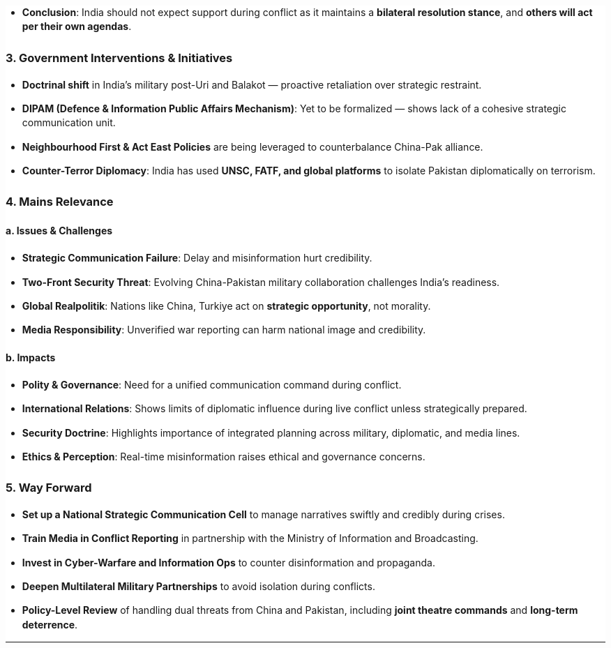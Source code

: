 * **Conclusion**: India should not expect support during conflict as it maintains a **bilateral resolution stance**, and **others will act per their own agendas**.

### **3\. Government Interventions & Initiatives**

* **Doctrinal shift** in India’s military post-Uri and Balakot — proactive retaliation over strategic restraint.

* **DIPAM (Defence & Information Public Affairs Mechanism)**: Yet to be formalized — shows lack of a cohesive strategic communication unit.

* **Neighbourhood First & Act East Policies** are being leveraged to counterbalance China-Pak alliance.

* **Counter-Terror Diplomacy**: India has used **UNSC, FATF, and global platforms** to isolate Pakistan diplomatically on terrorism.

### **4\. Mains Relevance**

#### **a. Issues & Challenges**

* **Strategic Communication Failure**: Delay and misinformation hurt credibility.

* **Two-Front Security Threat**: Evolving China-Pakistan military collaboration challenges India’s readiness.

* **Global Realpolitik**: Nations like China, Turkiye act on **strategic opportunity**, not morality.

* **Media Responsibility**: Unverified war reporting can harm national image and credibility.

#### **b. Impacts**

* **Polity & Governance**: Need for a unified communication command during conflict.

* **International Relations**: Shows limits of diplomatic influence during live conflict unless strategically prepared.

* **Security Doctrine**: Highlights importance of integrated planning across military, diplomatic, and media lines.

* **Ethics & Perception**: Real-time misinformation raises ethical and governance concerns.

### **5\. Way Forward**

* **Set up a National Strategic Communication Cell** to manage narratives swiftly and credibly during crises.

* **Train Media in Conflict Reporting** in partnership with the Ministry of Information and Broadcasting.

* **Invest in Cyber-Warfare and Information Ops** to counter disinformation and propaganda.

* **Deepen Multilateral Military Partnerships** to avoid isolation during conflicts.

* **Policy-Level Review** of handling dual threats from China and Pakistan, including **joint theatre commands** and **long-term deterrence**.

---
